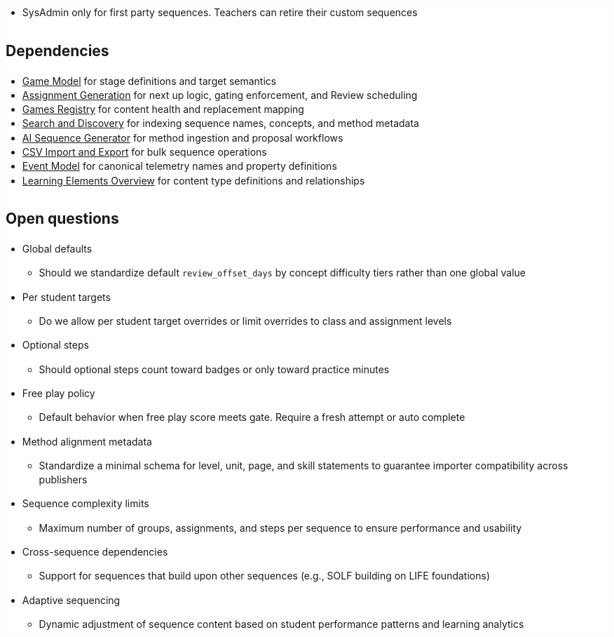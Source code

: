   * SysAdmin only for first party sequences. Teachers can retire their custom sequences

## Dependencies

* [Game Model](../08-games-registry-and-authoring/game-model.md) for stage definitions and target semantics
* [Assignment Generation](../10-assignments-engine/assignment-generation.md) for next up logic, gating enforcement, and Review scheduling
* [Games Registry](../08-games-registry-and-authoring/games-registry-overview.md) for content health and replacement mapping
* [Search and Discovery](../11-search-and-discovery/search-indexing.md) for indexing sequence names, concepts, and method metadata
* [AI Sequence Generator](ai-sequence-generator.md) for method ingestion and proposal workflows
* [CSV Import and Export](../20-imports-and-automation/csv-specifications.md) for bulk sequence operations
* [Event Model](../15-analytics-and-reporting/event-model.md) for canonical telemetry names and property definitions
* [Learning Elements Overview](../07-content-architecture/learning-elements-overview.md) for content type definitions and relationships

## Open questions

* Global defaults

  * Should we standardize default `review_offset_days` by concept difficulty tiers rather than one global value
* Per student targets

  * Do we allow per student target overrides or limit overrides to class and assignment levels
* Optional steps

  * Should optional steps count toward badges or only toward practice minutes
* Free play policy

  * Default behavior when free play score meets gate. Require a fresh attempt or auto complete
* Method alignment metadata

  * Standardize a minimal schema for level, unit, page, and skill statements to guarantee importer compatibility across publishers
* Sequence complexity limits

  * Maximum number of groups, assignments, and steps per sequence to ensure performance and usability
* Cross-sequence dependencies

  * Support for sequences that build upon other sequences (e.g., SOLF building on LIFE foundations)
* Adaptive sequencing

  * Dynamic adjustment of sequence content based on student performance patterns and learning analytics

